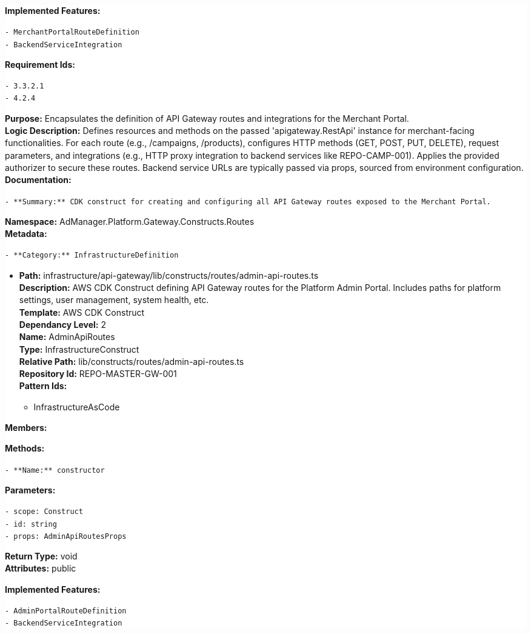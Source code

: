 **Implemented Features:**
    
    - MerchantPortalRouteDefinition
    - BackendServiceIntegration
    
**Requirement Ids:**
    
    - 3.3.2.1
    - 4.2.4
    
**Purpose:** Encapsulates the definition of API Gateway routes and integrations for the Merchant Portal.  
**Logic Description:** Defines resources and methods on the passed 'apigateway.RestApi' instance for merchant-facing functionalities. For each route (e.g., /campaigns, /products), configures HTTP methods (GET, POST, PUT, DELETE), request parameters, and integrations (e.g., HTTP proxy integration to backend services like REPO-CAMP-001). Applies the provided authorizer to secure these routes. Backend service URLs are typically passed via props, sourced from environment configuration.  
**Documentation:**
    
    - **Summary:** CDK construct for creating and configuring all API Gateway routes exposed to the Merchant Portal.
    
**Namespace:** AdManager.Platform.Gateway.Constructs.Routes  
**Metadata:**
    
    - **Category:** InfrastructureDefinition
    
- **Path:** infrastructure/api-gateway/lib/constructs/routes/admin-api-routes.ts  
**Description:** AWS CDK Construct defining API Gateway routes for the Platform Admin Portal. Includes paths for platform settings, user management, system health, etc.  
**Template:** AWS CDK Construct  
**Dependancy Level:** 2  
**Name:** AdminApiRoutes  
**Type:** InfrastructureConstruct  
**Relative Path:** lib/constructs/routes/admin-api-routes.ts  
**Repository Id:** REPO-MASTER-GW-001  
**Pattern Ids:**
    
    - InfrastructureAsCode
    
**Members:**
    
    
**Methods:**
    
    - **Name:** constructor  
**Parameters:**
    
    - scope: Construct
    - id: string
    - props: AdminApiRoutesProps
    
**Return Type:** void  
**Attributes:** public  
    
**Implemented Features:**
    
    - AdminPortalRouteDefinition
    - BackendServiceIntegration
    